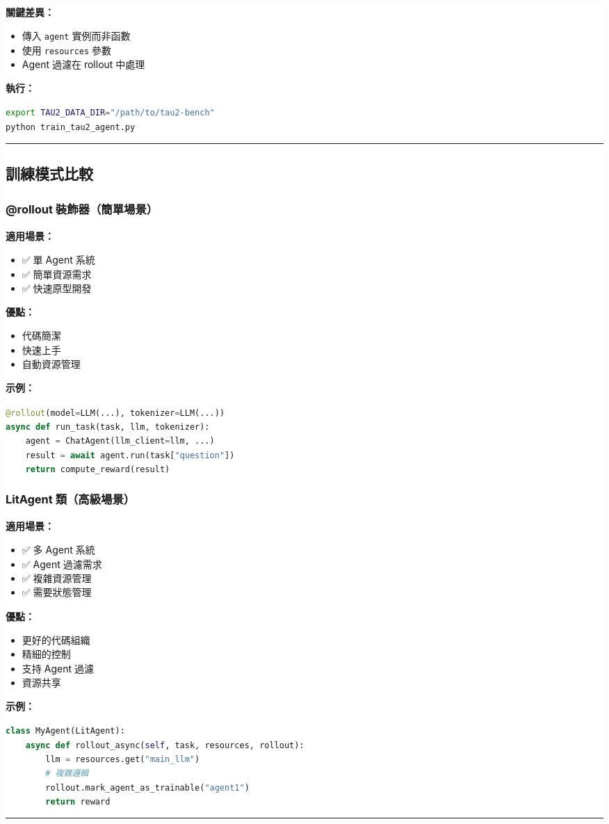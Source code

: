 ```python
```

**關鍵差異：**
- 傳入 `agent` 實例而非函數
- 使用 `resources` 參數
- Agent 過濾在 rollout 中處理

**執行：**
```bash
export TAU2_DATA_DIR="/path/to/tau2-bench"
python train_tau2_agent.py
```

---

## 訓練模式比較

### @rollout 裝飾器（簡單場景）

**適用場景：**
- ✅ 單 Agent 系統
- ✅ 簡單資源需求
- ✅ 快速原型開發

**優點：**
- 代碼簡潔
- 快速上手
- 自動資源管理

**示例：**
```python
@rollout(model=LLM(...), tokenizer=LLM(...))
async def run_task(task, llm, tokenizer):
    agent = ChatAgent(llm_client=llm, ...)
    result = await agent.run(task["question"])
    return compute_reward(result)
```

### LitAgent 類（高級場景）

**適用場景：**
- ✅ 多 Agent 系統
- ✅ Agent 過濾需求
- ✅ 複雜資源管理
- ✅ 需要狀態管理

**優點：**
- 更好的代碼組織
- 精細的控制
- 支持 Agent 過濾
- 資源共享

**示例：**
```python
class MyAgent(LitAgent):
    async def rollout_async(self, task, resources, rollout):
        llm = resources.get("main_llm")
        # 複雜邏輯
        rollout.mark_agent_as_trainable("agent1")
        return reward
```

---